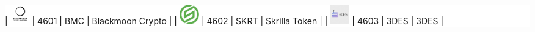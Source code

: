 | <img src="../assets/BMC.png" width="32" height="32"> | 4601 | BMC | Blackmoon Crypto |
| <img src="../assets/SKRT.png" width="32" height="32"> | 4602 | SKRT | Skrilla Token |
| <img src="../assets/3DES.png" width="32" height="32"> | 4603 | 3DES | 3DES |